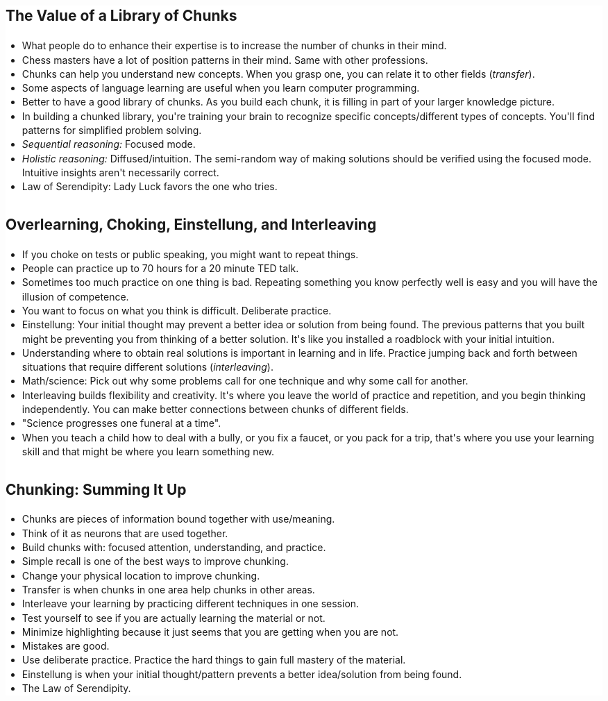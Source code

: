 ## The Value of a Library of Chunks

- What people do to enhance their expertise is to increase the number of chunks in their mind.
- Chess masters have a lot of position patterns in their mind. Same with other professions.
- Chunks can help you understand new concepts. When you grasp one, you can relate it to other fields (*transfer*).
- Some aspects of language learning are useful when you learn computer programming.
- Better to have a good library of chunks. As you build each chunk, it is filling in part of your larger knowledge picture.
- In building a chunked library, you're training your brain to recognize specific concepts/different types of concepts. You'll find patterns for simplified problem solving.
- *Sequential reasoning:* Focused mode.
- *Holistic reasoning:* Diffused/intuition. The semi-random way of making solutions should be verified using the focused mode. Intuitive insights aren't necessarily correct.
- Law of Serendipity: Lady Luck favors the one who tries.

## Overlearning, Choking, Einstellung, and Interleaving

- If you choke on tests or public speaking, you might want to repeat things.
- People can practice up to 70 hours for a 20 minute TED talk.
- Sometimes too much practice on one thing is bad. Repeating something you know perfectly well is easy and you will have the illusion of competence.
- You want to focus on what you think is difficult. Deliberate practice.
- Einstellung: Your initial thought may prevent a better idea or solution from being found.
 The previous patterns that you built might be preventing you from thinking of a better solution. It's like you installed a roadblock with your initial intuition.
- Understanding where to obtain real solutions is important in learning and in life. Practice jumping back and forth between situations that require different solutions (*interleaving*).
- Math/science: Pick out why some problems call for one technique and why some call for another.
- Interleaving builds flexibility and creativity. It's where you leave the world of practice and repetition, and you begin thinking independently. You can make better connections between chunks of different fields.
- "Science progresses one funeral at a time".
- When you teach a child how to deal with a bully, or you fix a faucet, or you pack for a trip, that's where you use your learning skill and that might be where you learn something new.

## Chunking: Summing It Up

- Chunks are pieces of information bound together with use/meaning.
- Think of it as neurons that are used together.
- Build chunks with: focused attention, understanding, and practice.
- Simple recall is one of the best ways to improve chunking.
- Change your physical location to improve chunking.
- Transfer is when chunks in one area help chunks in other areas.
- Interleave your learning by practicing different techniques in one session.
- Test yourself to see if you are actually learning the material or not.
- Minimize highlighting because it just seems that you are getting when you are not.
- Mistakes are good.
- Use deliberate practice. Practice the hard things to gain full mastery of the material.
- Einstellung is when your initial thought/pattern prevents a better idea/solution from being found.
- The Law of Serendipity.
